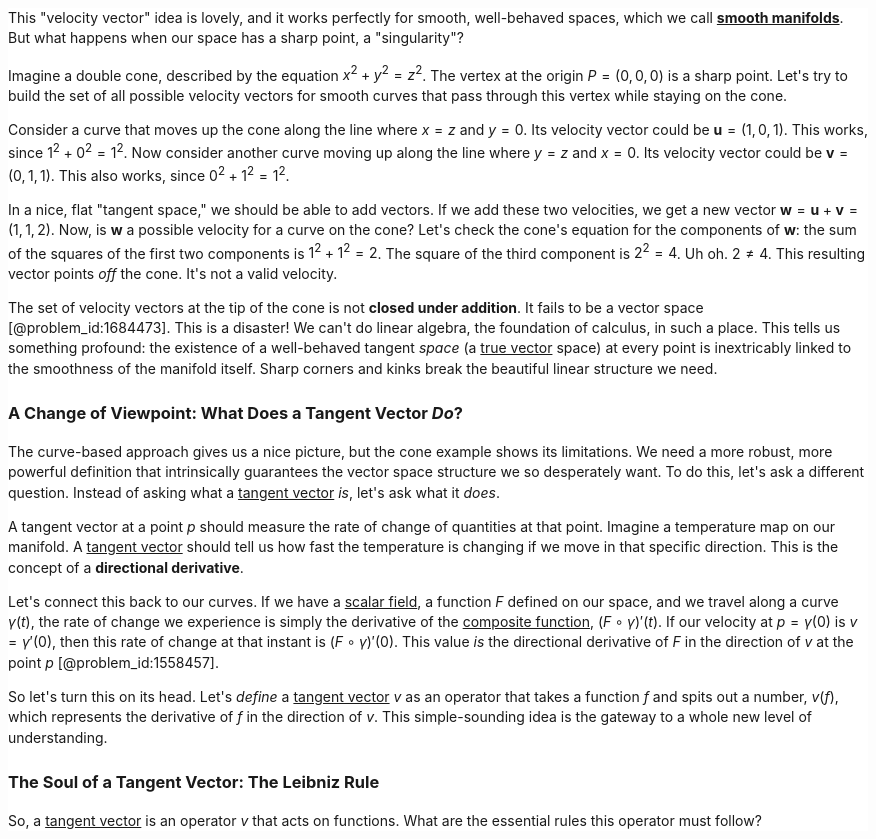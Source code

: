 This "velocity vector" idea is lovely, and it works perfectly for smooth, well-behaved spaces, which we call **[smooth manifolds](@article_id:160305)**. But what happens when our space has a sharp point, a "singularity"?

Imagine a double cone, described by the equation $x^2 + y^2 = z^2$. The vertex at the origin $P=(0,0,0)$ is a sharp point. Let's try to build the set of all possible velocity vectors for smooth curves that pass through this vertex while staying on the cone.

Consider a curve that moves up the cone along the line where $x=z$ and $y=0$. Its velocity vector could be $\mathbf{u} = (1, 0, 1)$. This works, since $1^2 + 0^2 = 1^2$. Now consider another curve moving up along the line where $y=z$ and $x=0$. Its velocity vector could be $\mathbf{v} = (0, 1, 1)$. This also works, since $0^2 + 1^2 = 1^2$.

In a nice, flat "tangent space," we should be able to add vectors. If we add these two velocities, we get a new vector $\mathbf{w} = \mathbf{u} + \mathbf{v} = (1, 1, 2)$. Now, is $\mathbf{w}$ a possible velocity for a curve on the cone? Let's check the cone's equation for the components of $\mathbf{w}$: the sum of the squares of the first two components is $1^2 + 1^2 = 2$. The square of the third component is $2^2 = 4$. Uh oh. $2 \neq 4$. This resulting vector points *off* the cone. It's not a valid velocity.

The set of velocity vectors at the tip of the cone is not **closed under addition**. It fails to be a vector space [@problem_id:1684473]. This is a disaster! We can't do linear algebra, the foundation of calculus, in such a place. This tells us something profound: the existence of a well-behaved tangent *space* (a [true vector](@article_id:190237) space) at every point is inextricably linked to the smoothness of the manifold itself. Sharp corners and kinks break the beautiful linear structure we need.

### A Change of Viewpoint: What Does a Tangent Vector *Do*?

The curve-based approach gives us a nice picture, but the cone example shows its limitations. We need a more robust, more powerful definition that intrinsically guarantees the vector space structure we so desperately want. To do this, let's ask a different question. Instead of asking what a [tangent vector](@article_id:264342) *is*, let's ask what it *does*.

A tangent vector at a point $p$ should measure the rate of change of quantities at that point. Imagine a temperature map on our manifold. A [tangent vector](@article_id:264342) should tell us how fast the temperature is changing if we move in that specific direction. This is the concept of a **directional derivative**.

Let's connect this back to our curves. If we have a [scalar field](@article_id:153816), a function $F$ defined on our space, and we travel along a curve $\gamma(t)$, the rate of change we experience is simply the derivative of the [composite function](@article_id:150957), $(F \circ \gamma)'(t)$. If our velocity at $p = \gamma(0)$ is $v = \gamma'(0)$, then this rate of change at that instant is $(F \circ \gamma)'(0)$. This value *is* the directional derivative of $F$ in the direction of $v$ at the point $p$ [@problem_id:1558457].

So let's turn this on its head. Let's *define* a [tangent vector](@article_id:264342) $v$ as an operator that takes a function $f$ and spits out a number, $v(f)$, which represents the derivative of $f$ in the direction of $v$. This simple-sounding idea is the gateway to a whole new level of understanding.

### The Soul of a Tangent Vector: The Leibniz Rule

So, a [tangent vector](@article_id:264342) is an operator $v$ that acts on functions. What are the essential rules this operator must follow?
